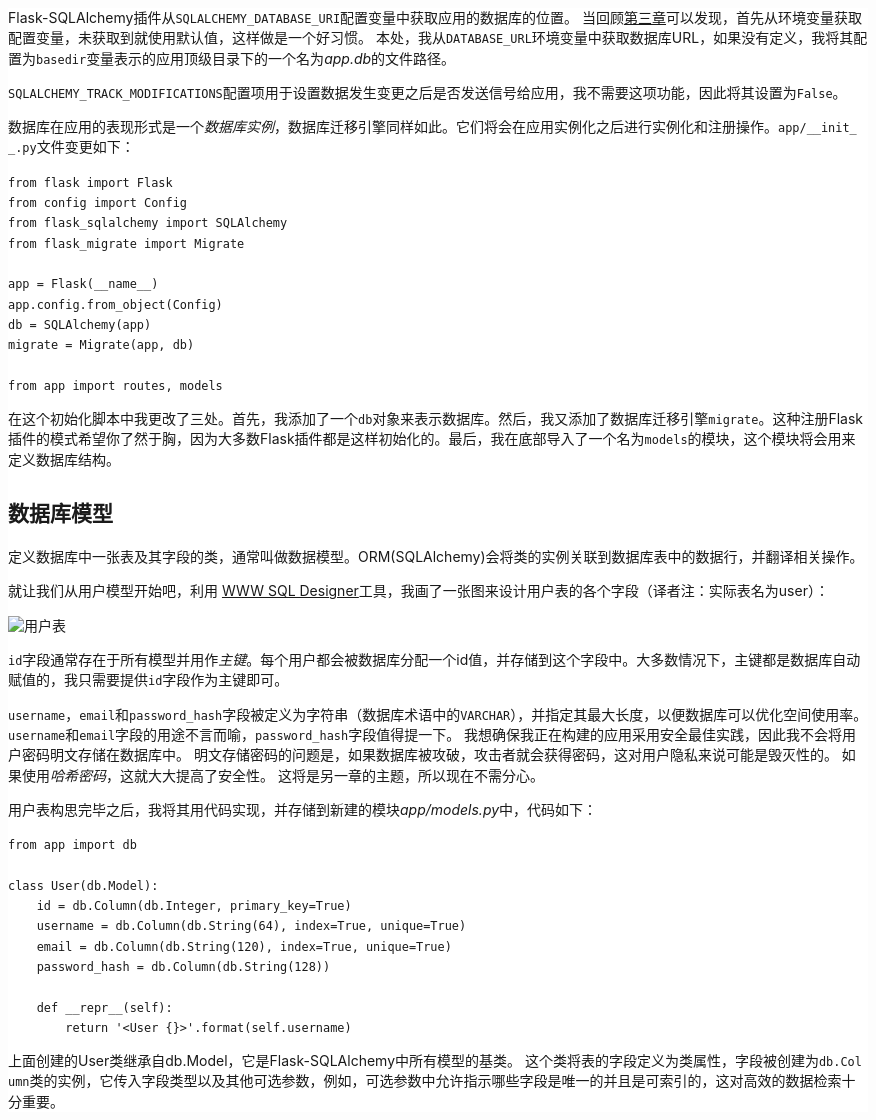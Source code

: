 Flask-SQLAlchemy插件从`SQLALCHEMY_DATABASE_URI`配置变量中获取应用的数据库的位置。 当回顾[第三章](https://github.com/luhuisicnu/The-Flask-Mega-Tutorial-zh/blob/master/docs/%E7%AC%AC%E4%B8%89%E7%AB%A0%EF%BC%9AWeb%E8%A1%A8%E5%8D%95.md)可以发现，首先从环境变量获取配置变量，未获取到就使用默认值，这样做是一个好习惯。 本处，我从`DATABASE_URL`环境变量中获取数据库URL，如果没有定义，我将其配置为`basedir`变量表示的应用顶级目录下的一个名为*app.db*的文件路径。

`SQLALCHEMY_TRACK_MODIFICATIONS`配置项用于设置数据发生变更之后是否发送信号给应用，我不需要这项功能，因此将其设置为`False`。

数据库在应用的表现形式是一个*数据库实例*，数据库迁移引擎同样如此。它们将会在应用实例化之后进行实例化和注册操作。`app/__init__.py`文件变更如下：
```
from flask import Flask
from config import Config
from flask_sqlalchemy import SQLAlchemy
from flask_migrate import Migrate

app = Flask(__name__)
app.config.from_object(Config)
db = SQLAlchemy(app)
migrate = Migrate(app, db)

from app import routes, models
```

在这个初始化脚本中我更改了三处。首先，我添加了一个`db`对象来表示数据库。然后，我又添加了数据库迁移引擎`migrate`。这种注册Flask插件的模式希望你了然于胸，因为大多数Flask插件都是这样初始化的。最后，我在底部导入了一个名为`models`的模块，这个模块将会用来定义数据库结构。

## 数据库模型

定义数据库中一张表及其字段的类，通常叫做数据模型。ORM(SQLAlchemy)会将类的实例关联到数据库表中的数据行，并翻译相关操作。

就让我们从用户模型开始吧，利用 [WWW SQL Designer](http://ondras.zarovi.cz/sql/demo)工具，我画了一张图来设计用户表的各个字段（译者注：实际表名为user）：

![用户表](http://upload-images.jianshu.io/upload_images/4961528-3d7f26d60dd340ad.png?imageMogr2/auto-orient/strip%7CimageView2/2/w/1240)

`id`字段通常存在于所有模型并用作*主键*。每个用户都会被数据库分配一个id值，并存储到这个字段中。大多数情况下，主键都是数据库自动赋值的，我只需要提供`id`字段作为主键即可。

`username`，`email`和`password_hash`字段被定义为字符串（数据库术语中的`VARCHAR`），并指定其最大长度，以便数据库可以优化空间使用率。 `username`和`email`字段的用途不言而喻，`password_hash`字段值得提一下。 我想确保我正在构建的应用采用安全最佳实践，因此我不会将用户密码明文存储在数据库中。 明文存储密码的问题是，如果数据库被攻破，攻击者就会获得密码，这对用户隐私来说可能是毁灭性的。 如果使用*哈希密码*，这就大大提高了安全性。 这将是另一章的主题，所以现在不需分心。

用户表构思完毕之后，我将其用代码实现，并存储到新建的模块*app/models.py*中，代码如下：
```
from app import db

class User(db.Model):
    id = db.Column(db.Integer, primary_key=True)
    username = db.Column(db.String(64), index=True, unique=True)
    email = db.Column(db.String(120), index=True, unique=True)
    password_hash = db.Column(db.String(128))

    def __repr__(self):
        return '<User {}>'.format(self.username)    
```

上面创建的User类继承自db.Model，它是Flask-SQLAlchemy中所有模型的基类。 这个类将表的字段定义为类属性，字段被创建为`db.Column`类的实例，它传入字段类型以及其他可选参数，例如，可选参数中允许指示哪些字段是唯一的并且是可索引的，这对高效的数据检索十分重要。
